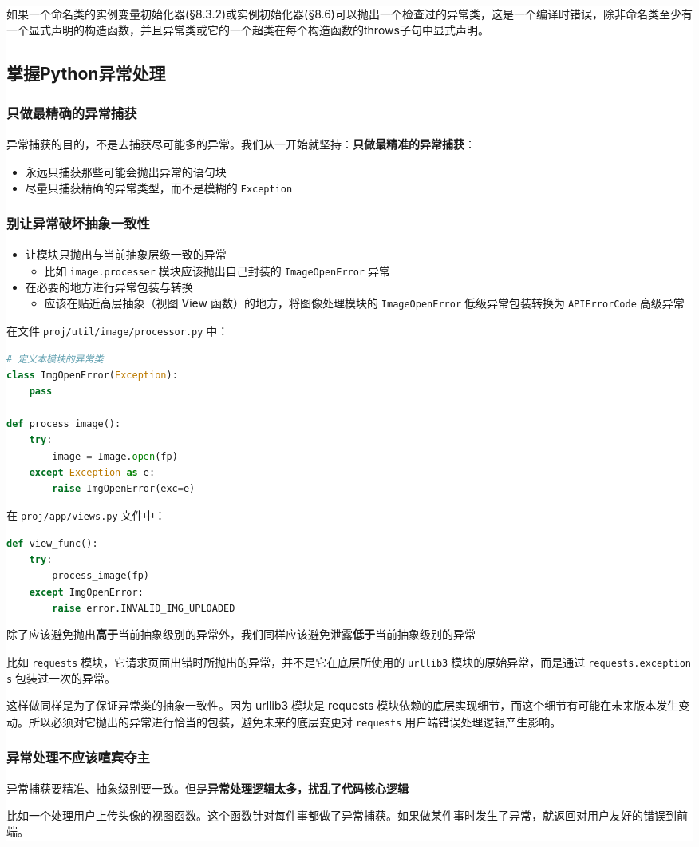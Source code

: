 如果一个命名类的实例变量初始化器(§8.3.2)或实例初始化器(§8.6)可以抛出一个检查过的异常类，这是一个编译时错误，除非命名类至少有一个显式声明的构造函数，并且异常类或它的一个超类在每个构造函数的throws子句中显式声明。

## 掌握Python异常处理

### 只做最精确的异常捕获

异常捕获的目的，不是去捕获尽可能多的异常。我们从一开始就坚持：**只做最精准的异常捕获**：

- 永远只捕获那些可能会抛出异常的语句块
- 尽量只捕获精确的异常类型，而不是模糊的 `Exception`

### 别让异常破坏抽象一致性

- 让模块只抛出与当前抽象层级一致的异常
    - 比如 `image.processer` 模块应该抛出自己封装的 `ImageOpenError` 异常
- 在必要的地方进行异常包装与转换
    - 应该在贴近高层抽象（视图 View 函数）的地方，将图像处理模块的 `ImageOpenError` 低级异常包装转换为 `APIErrorCode` 高级异常

在文件 `proj/util/image/processor.py` 中：

```python
# 定义本模块的异常类
class ImgOpenError(Exception):
    pass

def process_image():
    try:
        image = Image.open(fp)
    except Exception as e:
        raise ImgOpenError(exc=e)
```

在 `proj/app/views.py` 文件中：

```python
def view_func():
    try:
        process_image(fp)
    except ImgOpenError:
        raise error.INVALID_IMG_UPLOADED
```

除了应该避免抛出**高于**当前抽象级别的异常外，我们同样应该避免泄露**低于**当前抽象级别的异常

比如 `requests` 模块，它请求页面出错时所抛出的异常，并不是它在底层所使用的 `urllib3` 模块的原始异常，而是通过 `requests.exceptions` 包装过一次的异常。

这样做同样是为了保证异常类的抽象一致性。因为 urllib3 模块是 requests 模块依赖的底层实现细节，而这个细节有可能在未来版本发生变动。所以必须对它抛出的异常进行恰当的包装，避免未来的底层变更对 `requests` 用户端错误处理逻辑产生影响。

### 异常处理不应该喧宾夺主

异常捕获要精准、抽象级别要一致。但是**异常处理逻辑太多，扰乱了代码核心逻辑**

比如一个处理用户上传头像的视图函数。这个函数针对每件事都做了异常捕获。如果做某件事时发生了异常，就返回对用户友好的错误到前端。
